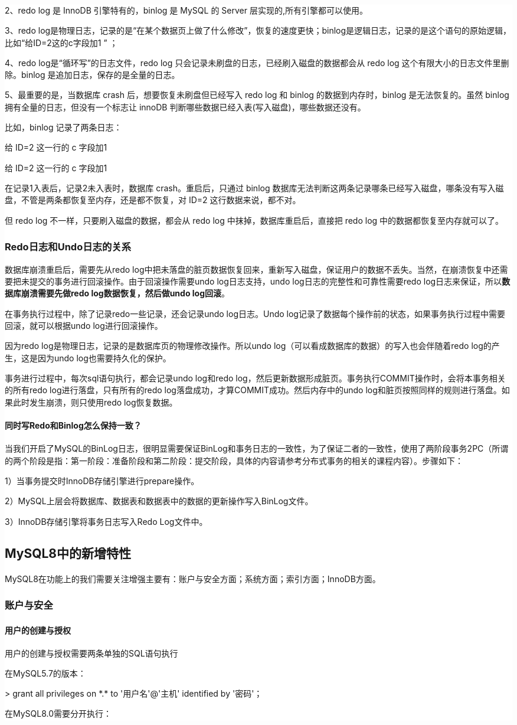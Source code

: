 2、redo log 是 InnoDB 引擎特有的，binlog 是 MySQL 的 Server 层实现的,所有引擎都可以使用。

3、redo log是物理日志，记录的是“在某个数据页上做了什么修改”，恢复的速度更快；binlog是逻辑日志，记录的是这个语句的原始逻辑，比如“给ID=2这的c字段加1 ” ；

4、redo log是“循环写”的日志文件，redo log 只会记录未刷盘的日志，已经刷入磁盘的数据都会从 redo log 这个有限大小的日志文件里删除。binlog 是追加日志，保存的是全量的日志。

5、最重要的是，当数据库 crash 后，想要恢复未刷盘但已经写入 redo log 和 binlog 的数据到内存时，binlog 是无法恢复的。虽然 binlog 拥有全量的日志，但没有一个标志让 innoDB 判断哪些数据已经入表(写入磁盘)，哪些数据还没有。

比如，binlog 记录了两条日志：

给 ID=2 这一行的 c 字段加1

给 ID=2 这一行的 c 字段加1

在记录1入表后，记录2未入表时，数据库 crash。重启后，只通过 binlog 数据库无法判断这两条记录哪条已经写入磁盘，哪条没有写入磁盘，不管是两条都恢复至内存，还是都不恢复，对 ID=2 这行数据来说，都不对。

但 redo log 不一样，只要刷入磁盘的数据，都会从 redo log 中抹掉，数据库重启后，直接把 redo log 中的数据都恢复至内存就可以了。

### Redo日志和Undo日志的关系

数据库崩溃重启后，需要先从redo log中把未落盘的脏页数据恢复回来，重新写入磁盘，保证用户的数据不丢失。当然，在崩溃恢复中还需要把未提交的事务进行回滚操作。由于回滚操作需要undo log日志支持，undo log日志的完整性和可靠性需要redo log日志来保证，所以**数据库崩溃需要先做redo log数据恢复，然后做undo log回滚**。

在事务执行过程中，除了记录redo一些记录，还会记录undo log日志。Undo log记录了数据每个操作前的状态，如果事务执行过程中需要回滚，就可以根据undo log进行回滚操作。

因为redo log是物理日志，记录的是数据库页的物理修改操作。所以undo log（可以看成数据库的数据）的写入也会伴随着redo log的产生，这是因为undo log也需要持久化的保护。

事务进行过程中，每次sql语句执行，都会记录undo log和redo log，然后更新数据形成脏页。事务执行COMMIT操作时，会将本事务相关的所有redo log进行落盘，只有所有的redo log落盘成功，才算COMMIT成功。然后内存中的undo log和脏页按照同样的规则进行落盘。如果此时发生崩溃，则只使用redo log恢复数据。

#### 同时写Redo和Binlog怎么保持一致？

当我们开启了MySQL的BinLog日志，很明显需要保证BinLog和事务日志的一致性，为了保证二者的一致性，使用了两阶段事务2PC（所谓的两个阶段是指：第一阶段：准备阶段和第二阶段：提交阶段，具体的内容请参考分布式事务的相关的课程内容）。步骤如下：

1）当事务提交时InnoDB存储引擎进行prepare操作。

2）MySQL上层会将数据库、数据表和数据表中的数据的更新操作写入BinLog文件。

3）InnoDB存储引擎将事务日志写入Redo Log文件中。

## MySQL8中的新增特性

MySQL8在功能上的我们需要关注增强主要有：账户与安全方面；系统方面；索引方面；InnoDB方面。

### 账户与安全

#### 用户的创建与授权

用户的创建与授权需要两条单独的SQL语句执行

在MySQL5.7的版本：

\> grant all privileges on \*.\* to '用户名'@'主机' identified by '密码'；

在MySQL8.0需要分开执行：
